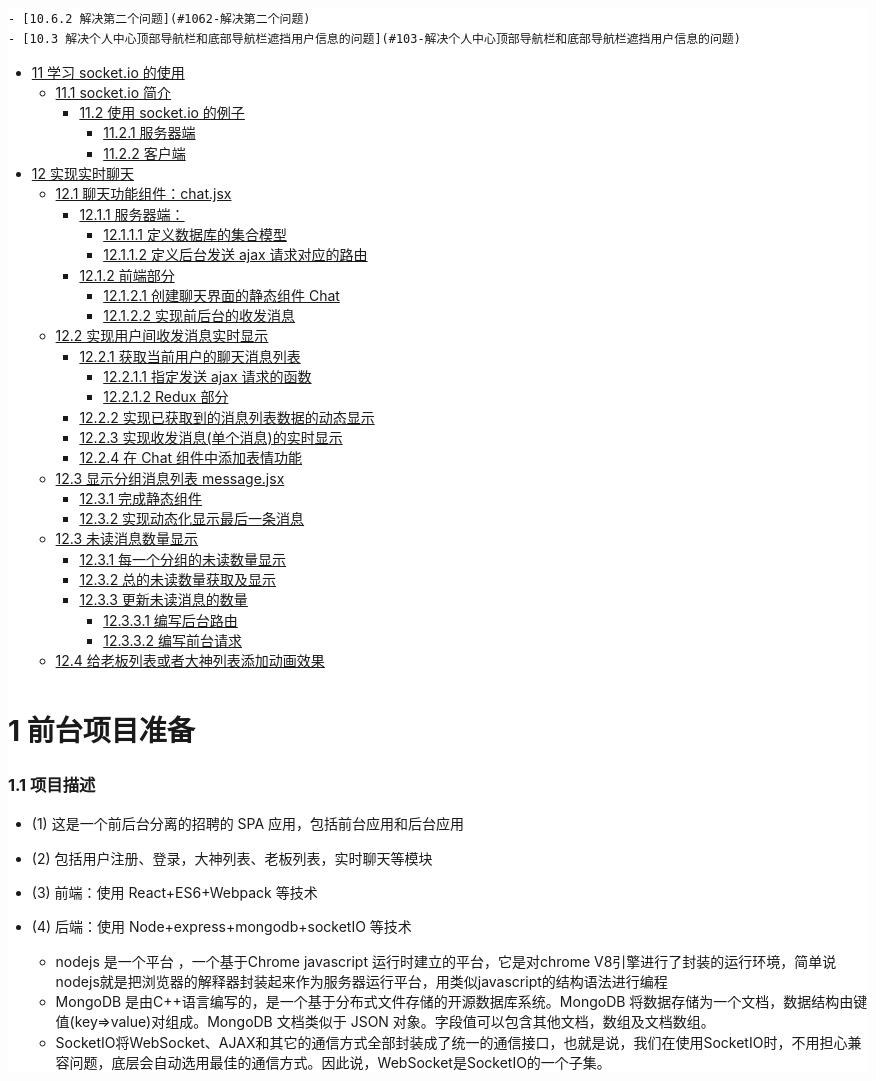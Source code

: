     - [10.6.2 解决第二个问题](#1062-解决第二个问题)
    - [10.3 解决个人中心顶部导航栏和底部导航栏遮挡用户信息的问题](#103-解决个人中心顶部导航栏和底部导航栏遮挡用户信息的问题)
- [11 学习 socket.io 的使用](#11-学习-socketio-的使用)
  - [11.1 socket.io 简介](#111-socketio-简介)
    - [11.2 使用 socket.io 的例子](#112-使用-socketio-的例子)
      - [11.2.1 服务器端](#1121-服务器端)
      - [11.2.2 客户端](#1122-客户端)
- [12 实现实时聊天](#12-实现实时聊天)
  - [12.1 聊天功能组件：chat.jsx](#121-聊天功能组件chatjsx)
    - [12.1.1 服务器端：](#1211-服务器端)
      - [12.1.1.1 定义数据库的集合模型](#12111-定义数据库的集合模型)
      - [12.1.1.2 定义后台发送 ajax 请求对应的路由](#12112-定义后台发送-ajax-请求对应的路由)
    - [12.1.2 前端部分](#1212-前端部分)
      - [12.1.2.1 创建聊天界面的静态组件 Chat](#12121-创建聊天界面的静态组件-chat)
      - [12.1.2.2 实现前后台的收发消息](#12122-实现前后台的收发消息)
  - [12.2 实现用户间收发消息实时显示](#122-实现用户间收发消息实时显示)
    - [12.2.1 获取当前用户的聊天消息列表](#1221-获取当前用户的聊天消息列表)
      - [12.2.1.1 指定发送 ajax 请求的函数](#12211-指定发送-ajax-请求的函数)
      - [12.2.1.2 Redux 部分](#12212-redux-部分)
    - [12.2.2 实现已获取到的消息列表数据的动态显示](#1222-实现已获取到的消息列表数据的动态显示)
    - [12.2.3 实现收发消息(单个消息)的实时显示](#1223-实现收发消息单个消息的实时显示)
    - [12.2.4 在 Chat 组件中添加表情功能](#1224-在-chat-组件中添加表情功能)
  - [12.3 显示分组消息列表 message.jsx](#123-显示分组消息列表-messagejsx)
    - [12.3.1 完成静态组件](#1231-完成静态组件)
    - [12.3.2 实现动态化显示最后一条消息](#1232-实现动态化显示最后一条消息)
  - [12.3 未读消息数量显示](#123-未读消息数量显示)
    - [12.3.1 每一个分组的未读数量显示](#1231-每一个分组的未读数量显示)
    - [12.3.2 总的未读数量获取及显示](#1232-总的未读数量获取及显示)
    - [12.3.3 更新未读消息的数量](#1233-更新未读消息的数量)
      - [12.3.3.1 编写后台路由](#12331-编写后台路由)
      - [12.3.3.2 编写前台请求](#12332-编写前台请求)
  - [12.4 给老板列表或者大神列表添加动画效果](#124-给老板列表或者大神列表添加动画效果)

# 1 前台项目准备

### 1.1 项目描述

- (1) 这是一个前后台分离的招聘的 SPA 应用，包括前台应用和后台应用

- (2) 包括用户注册、登录，大神列表、老板列表，实时聊天等模块

- (3) 前端：使用 React+ES6+Webpack 等技术

- (4) 后端：使用 Node+express+mongodb+socketIO 等技术

  - nodejs 是一个平台 ，一个基于Chrome javascript  运行时建立的平台，它是对chrome V8引擎进行了封装的运行环境，简单说nodejs就是把浏览器的解释器封装起来作为服务器运行平台，用类似javascript的结构语法进行编程
  - MongoDB 是由C++语言编写的，是一个基于分布式文件存储的开源数据库系统。MongoDB 将数据存储为一个文档，数据结构由键值(key=>value)对组成。MongoDB 文档类似于 JSON 对象。字段值可以包含其他文档，数组及文档数组。
  - SocketIO将WebSocket、AJAX和其它的通信方式全部封装成了统一的通信接口，也就是说，我们在使用SocketIO时，不用担心兼容问题，底层会自动选用最佳的通信方式。因此说，WebSocket是SocketIO的一个子集。
